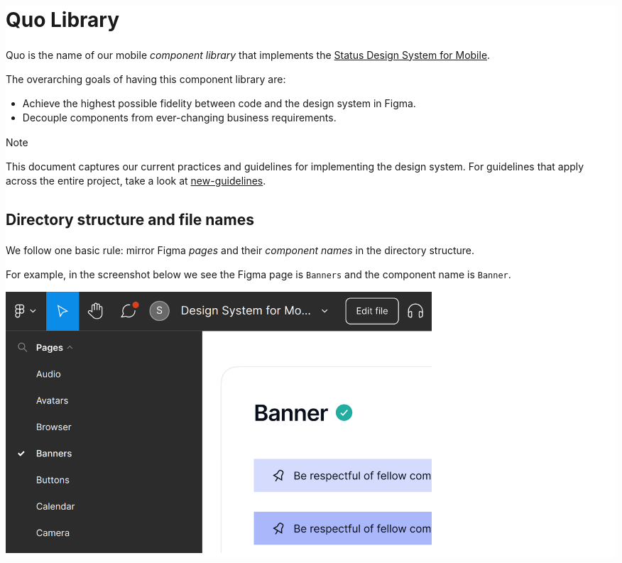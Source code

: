 # Quo Library

Quo is the name of our mobile *component library* that implements the [Status
Design System for Mobile](https://www.figma.com/file/WQZcp6S0EnzxdTL4taoKDv/Design-System-for-Mobile).

The overarching goals of having this component library are:

- Achieve the highest possible fidelity between code and the design system in
  Figma.
- Decouple components from ever-changing business requirements.

> [!NOTE]
> This document captures our current practices and guidelines for implementing
> the design system. For guidelines that apply across the entire project, take
> a look at [new-guidelines](/doc/new-guidelines.md).

## Directory structure and file names

We follow one basic rule: mirror Figma *pages* and their *component names* in
the directory structure.

For example, in the screenshot below we see the Figma page is `Banners`
and the component name is `Banner`.

<img src="/doc/images/quo-component.png" width="600" />
